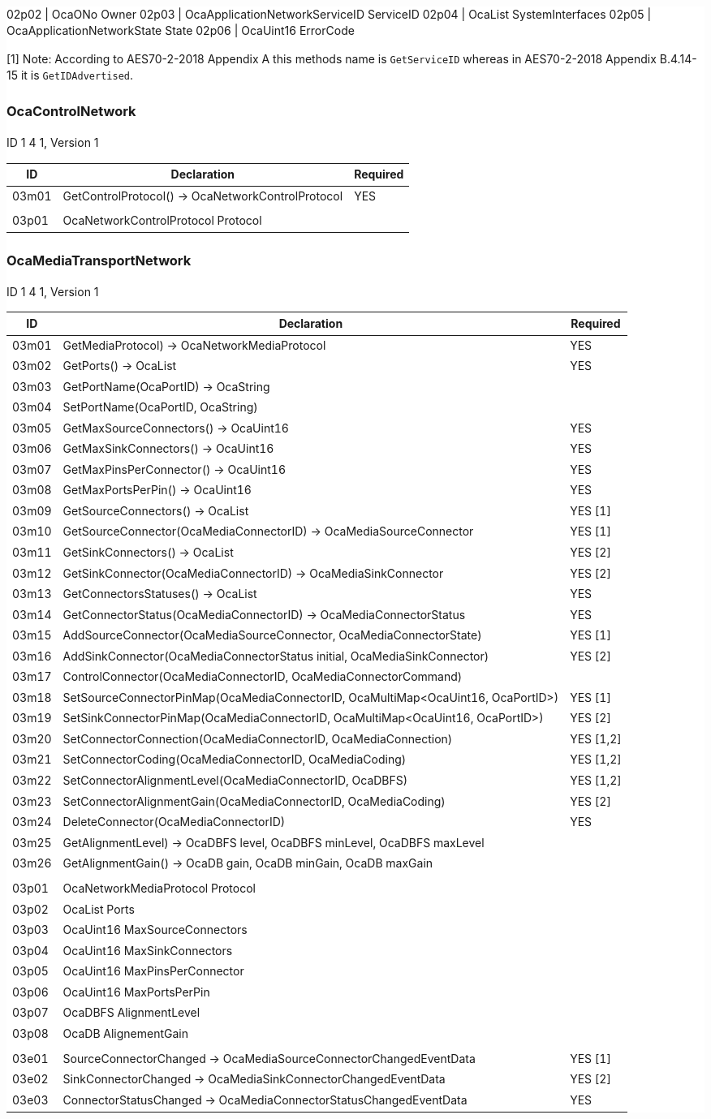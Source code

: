 02p02 | OcaONo Owner
02p03 | OcaApplicationNetworkServiceID ServiceID
02p04 | OcaList<OcaNetworkSystemInterfaceDescriptor> SystemInterfaces
02p05 | OcaApplicationNetworkState State
02p06 | OcaUint16 ErrorCode

[1] Note: According to AES70-2-2018 Appendix A this methods name is `GetServiceID` whereas in AES70-2-2018 Appendix B.4.14-15 it is `GetIDAdvertised`.

### OcaControlNetwork
ID 1 4 1, Version 1

ID | Declaration | Required
--- | --- | ---
03m01 | GetControlProtocol() -> OcaNetworkControlProtocol | YES
| |
03p01 | OcaNetworkControlProtocol Protocol


### OcaMediaTransportNetwork
ID 1 4 1, Version 1

ID | Declaration | Required
--- | --- | ---
03m01 | GetMediaProtocol) -> OcaNetworkMediaProtocol | YES
03m02 | GetPorts() -> OcaList<OcaPort> | YES
03m03 | GetPortName(OcaPortID) -> OcaString
03m04 | SetPortName(OcaPortID, OcaString)
03m05 | GetMaxSourceConnectors() -> OcaUint16 | YES
03m06 | GetMaxSinkConnectors() -> OcaUint16 | YES
03m07 | GetMaxPinsPerConnector() -> OcaUint16 | YES
03m08 | GetMaxPortsPerPin() -> OcaUint16 | YES
03m09 | GetSourceConnectors() -> OcaList<OcaMediaSourceConnector> | YES [1]
03m10 | GetSourceConnector(OcaMediaConnectorID) -> OcaMediaSourceConnector | YES [1]
03m11 | GetSinkConnectors() -> OcaList<OcaMediaSinkConnector> | YES [2]
03m12 | GetSinkConnector(OcaMediaConnectorID) -> OcaMediaSinkConnector | YES [2]
03m13 | GetConnectorsStatuses() -> OcaList<OcaMediaConnectorStatus> | YES
03m14 | GetConnectorStatus(OcaMediaConnectorID) -> OcaMediaConnectorStatus | YES
03m15 | AddSourceConnector(OcaMediaSourceConnector, OcaMediaConnectorState) | YES [1]
03m16 | AddSinkConnector(OcaMediaConnectorStatus initial, OcaMediaSinkConnector) | YES [2]
03m17 | ControlConnector(OcaMediaConnectorID, OcaMediaConnectorCommand)
03m18 | SetSourceConnectorPinMap(OcaMediaConnectorID, OcaMultiMap<OcaUint16, OcaPortID>) | YES [1]
03m19 | SetSinkConnectorPinMap(OcaMediaConnectorID, OcaMultiMap<OcaUint16, OcaPortID>) | YES [2]
03m20 | SetConnectorConnection(OcaMediaConnectorID, OcaMediaConnection) | YES [1,2]
03m21 | SetConnectorCoding(OcaMediaConnectorID, OcaMediaCoding) | YES [1,2]
03m22 | SetConnectorAlignmentLevel(OcaMediaConnectorID, OcaDBFS) | YES [1,2]
03m23 | SetConnectorAlignmentGain(OcaMediaConnectorID, OcaMediaCoding) | YES [2]
03m24 | DeleteConnector(OcaMediaConnectorID) | YES
03m25 | GetAlignmentLevel) -> OcaDBFS level, OcaDBFS minLevel, OcaDBFS maxLevel
03m26 | GetAlignmentGain() -> OcaDB gain, OcaDB minGain, OcaDB maxGain
| |
03p01 | OcaNetworkMediaProtocol Protocol
03p02 | OcaList<OcaPort> Ports
03p03 | OcaUint16 MaxSourceConnectors
03p04 | OcaUint16 MaxSinkConnectors
03p05 | OcaUint16 MaxPinsPerConnector
03p06 | OcaUint16 MaxPortsPerPin
03p07 | OcaDBFS AlignmentLevel
03p08 | OcaDB AlignementGain
| |
03e01 | SourceConnectorChanged -> OcaMediaSourceConnectorChangedEventData | YES [1]
03e02 | SinkConnectorChanged -> OcaMediaSinkConnectorChangedEventData | YES [2]
03e03 | ConnectorStatusChanged -> OcaMediaConnectorStatusChangedEventData | YES